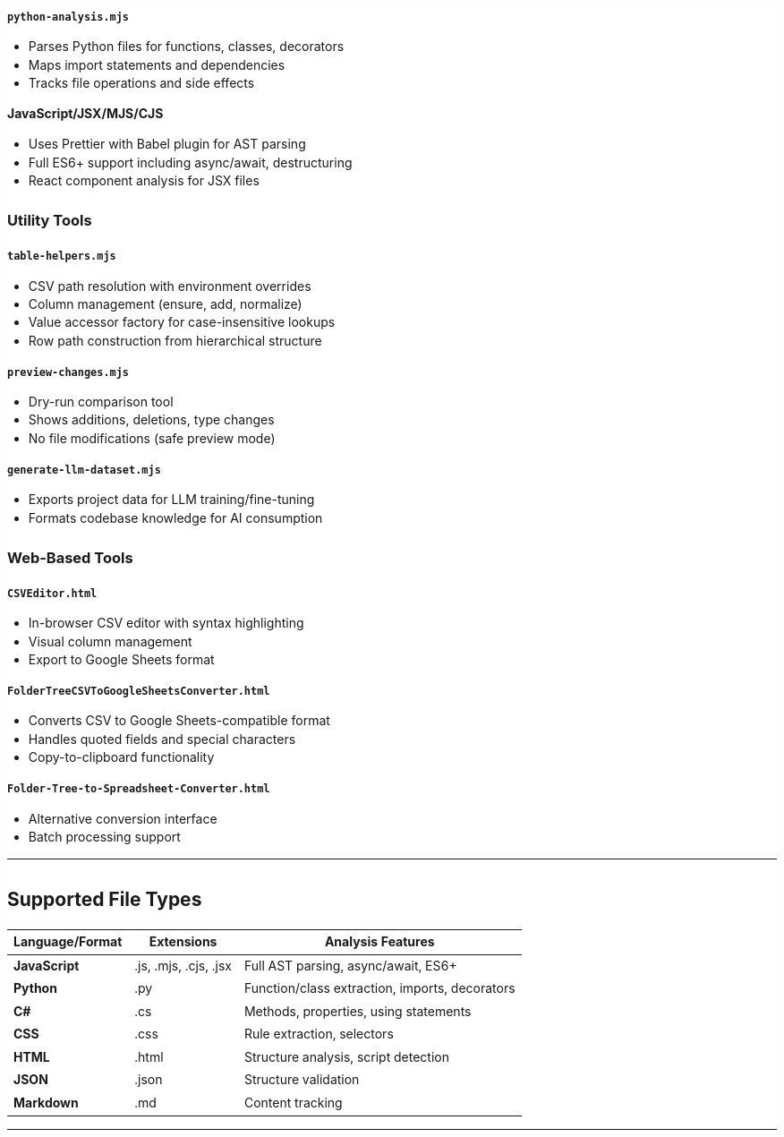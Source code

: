 **`python-analysis.mjs`**
- Parses Python files for functions, classes, decorators
- Maps import statements and dependencies
- Tracks file operations and side effects

**JavaScript/JSX/MJS/CJS**
- Uses Prettier with Babel plugin for AST parsing
- Full ES6+ support including async/await, destructuring
- React component analysis for JSX files

### Utility Tools

**`table-helpers.mjs`**
- CSV path resolution with environment overrides
- Column management (ensure, add, normalize)
- Value accessor factory for case-insensitive lookups
- Row path construction from hierarchical structure

**`preview-changes.mjs`**
- Dry-run comparison tool
- Shows additions, deletions, type changes
- No file modifications (safe preview mode)

**`generate-llm-dataset.mjs`**
- Exports project data for LLM training/fine-tuning
- Formats codebase knowledge for AI consumption

### Web-Based Tools

**`CSVEditor.html`**
- In-browser CSV editor with syntax highlighting
- Visual column management
- Export to Google Sheets format

**`FolderTreeCSVToGoogleSheetsConverter.html`**
- Converts CSV to Google Sheets-compatible format
- Handles quoted fields and special characters
- Copy-to-clipboard functionality

**`Folder-Tree-to-Spreadsheet-Converter.html`**
- Alternative conversion interface
- Batch processing support

---

## Supported File Types

| Language/Format | Extensions | Analysis Features |
|-----------------|------------|-------------------|
| **JavaScript** | .js, .mjs, .cjs, .jsx | Full AST parsing, async/await, ES6+ |
| **Python** | .py | Function/class extraction, imports, decorators |
| **C#** | .cs | Methods, properties, using statements |
| **CSS** | .css | Rule extraction, selectors |
| **HTML** | .html | Structure analysis, script detection |
| **JSON** | .json | Structure validation |
| **Markdown** | .md | Content tracking |

---
